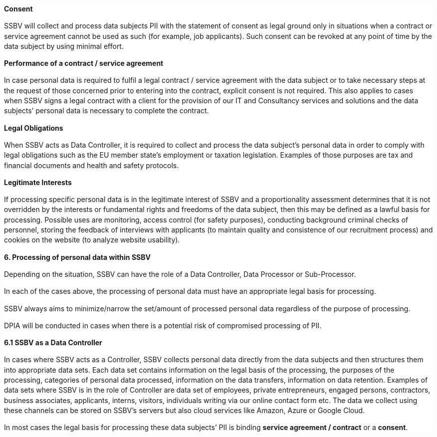 <p><strong>Consent</strong></p>

<p>SSBV will collect and process data subjects PII with the statement of consent as legal ground only in situations when a contract or service agreement cannot be used as such (for example, job applicants). Such consent can be revoked at any point of time by the data subject by using minimal effort.</p>

<p><strong>Performance of a contract / service agreement</strong></p>

<p>In case personal data is required to fulfil a legal contract / service agreement with the data subject or to take necessary steps at the request of those concerned prior to entering into the contract, explicit consent is not required. This also applies to cases when SSBV signs a legal contract with a client for the provision of our IT and Consultancy services and solutions and the data subjects’ personal data is necessary to complete the contract.</p>

<p><strong>Legal Obligations</strong></p>

<p>When SSBV acts as Data Controller, it is required to collect and process the data subject’s personal data in order to comply with legal obligations such as the EU member state’s employment or taxation legislation. Examples of those purposes are tax and financial documents and health and safety protocols.</p>

<p><strong>Legitimate Interests</strong></p>

<p>If processing specific personal data is in the legitimate interest of SSBV and a proportionality assessment determines that it is not overridden by the interests or fundamental rights and freedoms of the data subject, then this may be defined as a lawful basis for processing. Possible uses are monitoring, access control (for safety purposes), conducting background criminal checks of personnel, storing the feedback of interviews with applicants (to maintain quality and consistence of our recruitment process) and cookies on the website (to analyze website usability).</p>

<p><strong>6. Processing of personal data within SSBV</strong></p>

<p>Depending on the situation, SSBV can have the role of a Data Controller, Data&nbsp;Processor or Sub-Processor.</p>

<p>In each of the cases above, the processing of personal data&nbsp;must have an appropriate legal&nbsp;basis for processing.</p>

<p>SSBV always aims to minimize/narrow the set/amount of processed personal data regardless of the purpose of processing.</p>

<p>DPIA will be conducted in cases when there is a potential risk of compromised processing of PII.</p>

<p><strong>6.1&nbsp;SSBV as a Data&nbsp;Controller&nbsp;&nbsp;&nbsp;&nbsp;&nbsp;&nbsp;&nbsp;</strong></p>

<p>In cases where SSBV acts as a Controller, SSBV collects personal data directly from the data subjects and then structures them into appropriate data sets.&nbsp;Each&nbsp;data set contains information on the legal basis of the processing, the purposes of the processing, categories of personal data processed, information on the data transfers, information on data retention.&nbsp;Examples&nbsp;of data sets where SSBV is in the role of Controller are data set of employees, private entrepreneurs, engaged persons, contractors, business associates, applicants, interns, visitors, individuals writing via our online contact form etc. The data we collect using these channels can be stored on SSBV&#8217;s servers but also cloud services like Amazon, Azure or Google Cloud.</p>

<p>In most cases the legal basis for processing these data subjects’ PII is binding <strong>service agreement / contract</strong> or a <strong>consent</strong>.</p>

